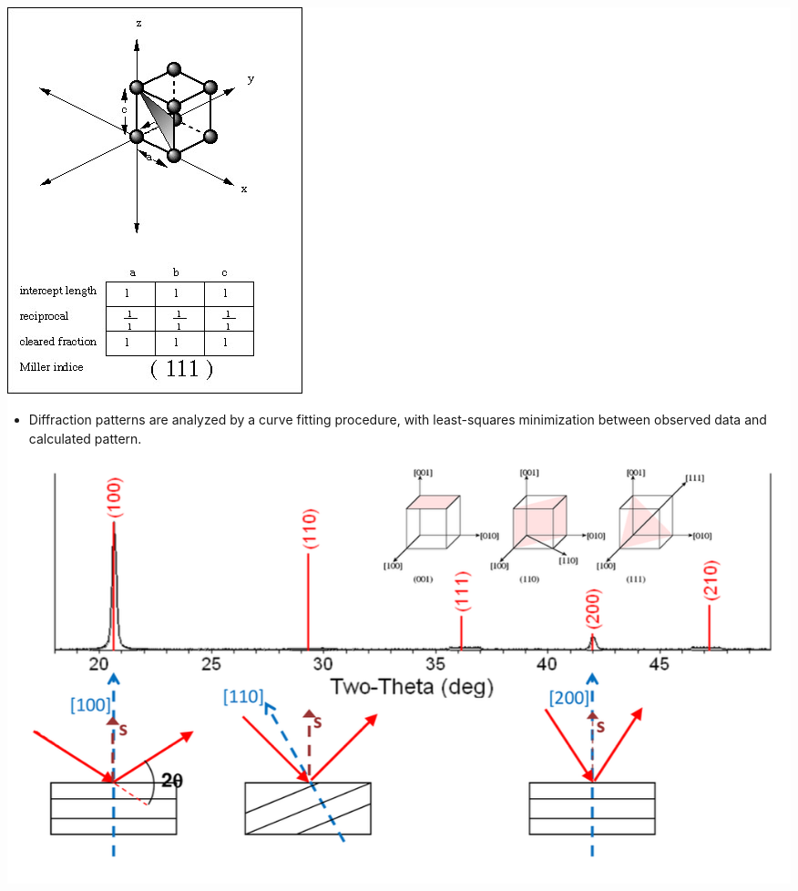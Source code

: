 ![20](20.jpeg)

* Diffraction patterns are analyzed by a curve fitting procedure, with least-squares minimization between observed data and calculated pattern.

![19](19.png)
